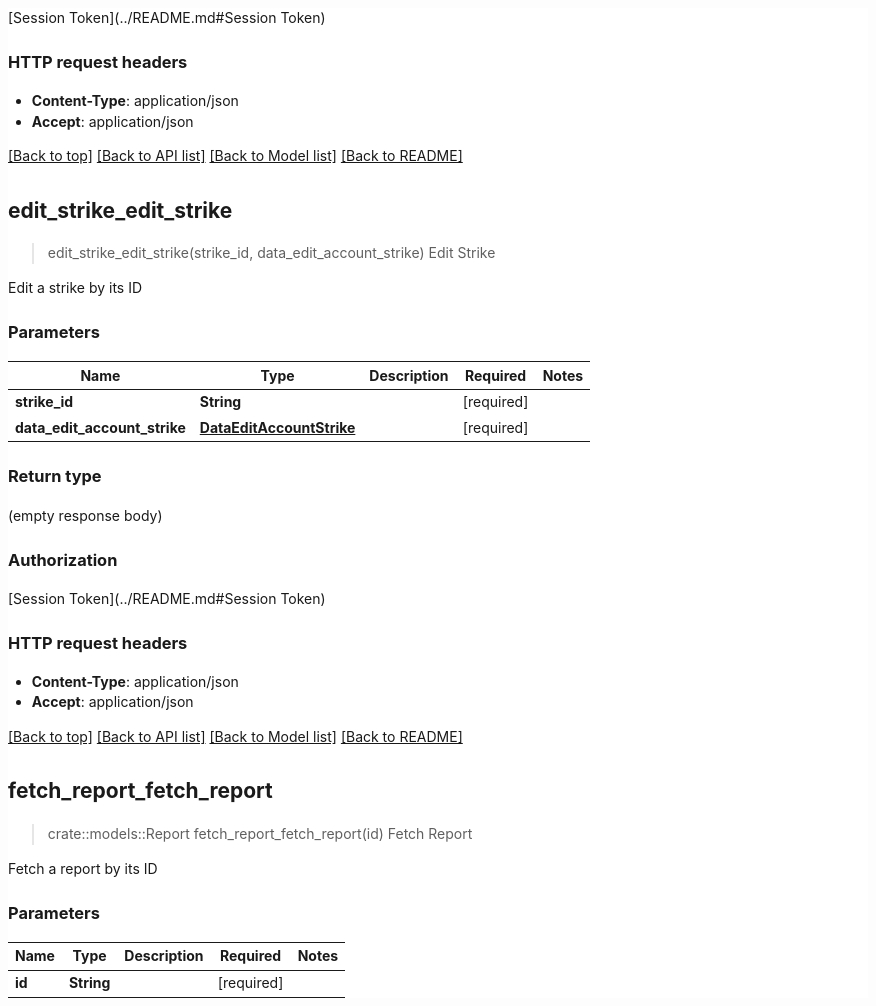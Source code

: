 [Session Token](../README.md#Session Token)

### HTTP request headers

- **Content-Type**: application/json
- **Accept**: application/json

[[Back to top]](#) [[Back to API list]](../README.md#documentation-for-api-endpoints) [[Back to Model list]](../README.md#documentation-for-models) [[Back to README]](../README.md)


## edit_strike_edit_strike

> edit_strike_edit_strike(strike_id, data_edit_account_strike)
Edit Strike

Edit a strike by its ID

### Parameters


Name | Type | Description  | Required | Notes
------------- | ------------- | ------------- | ------------- | -------------
**strike_id** | **String** |  | [required] |
**data_edit_account_strike** | [**DataEditAccountStrike**](DataEditAccountStrike.md) |  | [required] |

### Return type

 (empty response body)

### Authorization

[Session Token](../README.md#Session Token)

### HTTP request headers

- **Content-Type**: application/json
- **Accept**: application/json

[[Back to top]](#) [[Back to API list]](../README.md#documentation-for-api-endpoints) [[Back to Model list]](../README.md#documentation-for-models) [[Back to README]](../README.md)


## fetch_report_fetch_report

> crate::models::Report fetch_report_fetch_report(id)
Fetch Report

Fetch a report by its ID

### Parameters


Name | Type | Description  | Required | Notes
------------- | ------------- | ------------- | ------------- | -------------
**id** | **String** |  | [required] |
